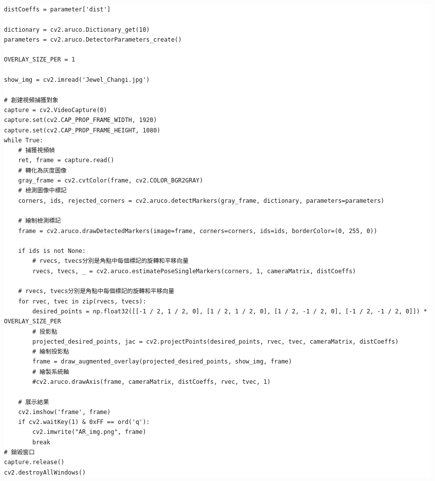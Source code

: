 ```python=
distCoeffs = parameter['dist']

dictionary = cv2.aruco.Dictionary_get(10)
parameters = cv2.aruco.DetectorParameters_create()

OVERLAY_SIZE_PER = 1

show_img = cv2.imread('Jewel_Changi.jpg')

# 創建視頻捕獲對象
capture = cv2.VideoCapture(0)
capture.set(cv2.CAP_PROP_FRAME_WIDTH, 1920)
capture.set(cv2.CAP_PROP_FRAME_HEIGHT, 1080)
while True:
    # 捕獲視頻幀
    ret, frame = capture.read()
    # 轉化為灰度圖像
    gray_frame = cv2.cvtColor(frame, cv2.COLOR_BGR2GRAY)
    # 檢測圖像中標記
    corners, ids, rejected_corners = cv2.aruco.detectMarkers(gray_frame, dictionary, parameters=parameters)
    
    # 繪制檢測標記
    frame = cv2.aruco.drawDetectedMarkers(image=frame, corners=corners, ids=ids, borderColor=(0, 255, 0))
    
    if ids is not None:
        # rvecs, tvecs分別是角點中每個標記的旋轉和平移向量
        rvecs, tvecs, _ = cv2.aruco.estimatePoseSingleMarkers(corners, 1, cameraMatrix, distCoeffs)
        
    # rvecs, tvecs分別是角點中每個標記的旋轉和平移向量
    for rvec, tvec in zip(rvecs, tvecs):
        desired_points = np.float32([[-1 / 2, 1 / 2, 0], [1 / 2, 1 / 2, 0], [1 / 2, -1 / 2, 0], [-1 / 2, -1 / 2, 0]]) * OVERLAY_SIZE_PER
        # 投影點
        projected_desired_points, jac = cv2.projectPoints(desired_points, rvec, tvec, cameraMatrix, distCoeffs)
        # 繪制投影點
        frame = draw_augmented_overlay(projected_desired_points, show_img, frame)
        # 繪製系統軸
        #cv2.aruco.drawAxis(frame, cameraMatrix, distCoeffs, rvec, tvec, 1)
    
    # 展示結果
    cv2.imshow('frame', frame)
    if cv2.waitKey(1) & 0xFF == ord('q'):
        cv2.imwrite("AR_img.png", frame)
        break
# 銷毀窗口
capture.release()
cv2.destroyAllWindows()
```
